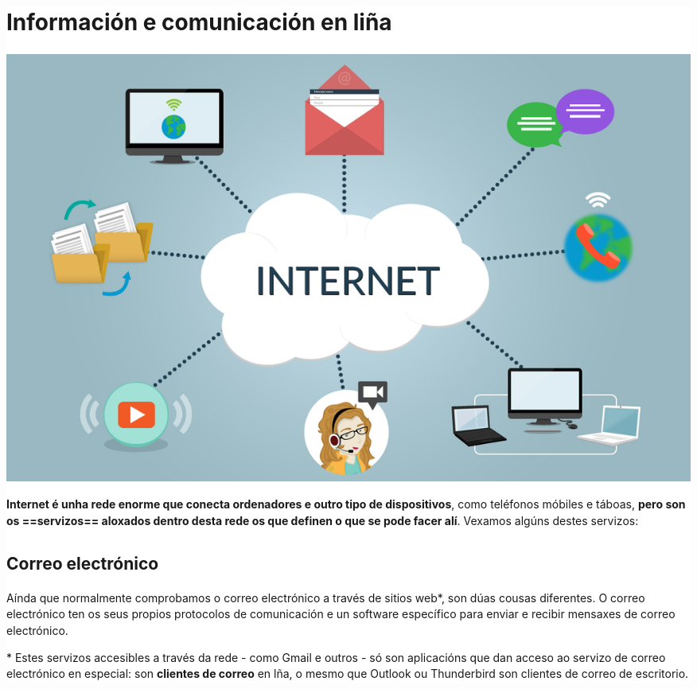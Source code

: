 

# Información e comunicación en liña

![servizos de Internet.](./assets/servinternet_xl.png)

**Internet é unha rede enorme que conecta ordenadores e outro tipo de dispositivos**, como teléfonos móbiles e táboas, **pero son os ==servizos== aloxados dentro desta rede os que definen o que se pode facer alí**. Vexamos algúns destes servizos:

## Correo electrónico

Aínda que normalmente comprobamos o correo electrónico a través de sitios web\*, son dúas cousas diferentes. O correo electrónico ten os seus propios protocolos de comunicación e un software específico para enviar e recibir mensaxes de correo electrónico.

\* Estes servizos accesibles a través da rede - como Gmail e outros - só son aplicacións que dan acceso ao servizo de correo electrónico en especial: son **clientes de correo** en lña, o mesmo que Outlook ou Thunderbird son clientes de correo de escritorio.
